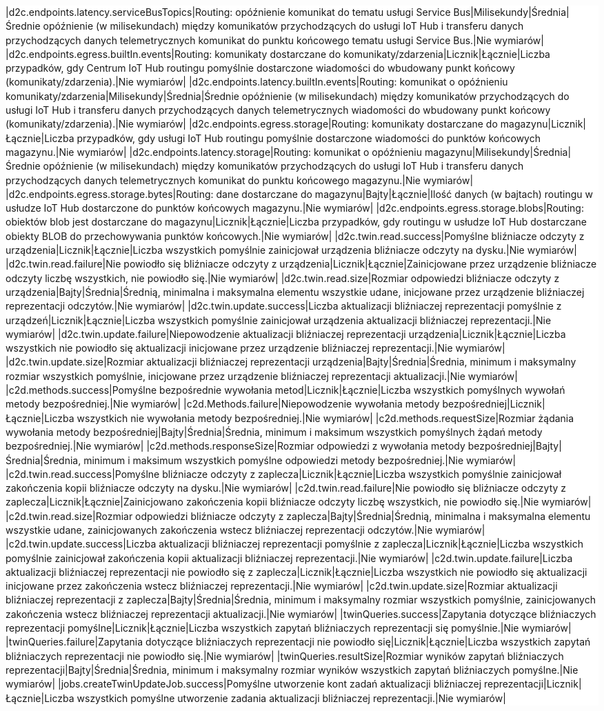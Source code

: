 |d2c.endpoints.latency.serviceBusTopics|Routing: opóźnienie komunikat do tematu usługi Service Bus|Milisekundy|Średnia|Średnie opóźnienie (w milisekundach) między komunikatów przychodzących do usługi IoT Hub i transferu danych przychodzących danych telemetrycznych komunikat do punktu końcowego tematu usługi Service Bus.|Nie wymiarów|
|d2c.endpoints.egress.builtIn.events|Routing: komunikaty dostarczane do komunikaty/zdarzenia|Licznik|Łącznie|Liczba przypadków, gdy Centrum IoT Hub routingu pomyślnie dostarczone wiadomości do wbudowany punkt końcowy (komunikaty/zdarzenia).|Nie wymiarów|
|d2c.endpoints.latency.builtIn.events|Routing: komunikat o opóźnieniu komunikaty/zdarzenia|Milisekundy|Średnia|Średnie opóźnienie (w milisekundach) między komunikatów przychodzących do usługi IoT Hub i transferu danych przychodzących danych telemetrycznych wiadomości do wbudowany punkt końcowy (komunikaty/zdarzenia).|Nie wymiarów|
|d2c.endpoints.egress.storage|Routing: komunikaty dostarczane do magazynu|Licznik|Łącznie|Liczba przypadków, gdy usługi IoT Hub routingu pomyślnie dostarczone wiadomości do punktów końcowych magazynu.|Nie wymiarów|
|d2c.endpoints.latency.storage|Routing: komunikat o opóźnieniu magazynu|Milisekundy|Średnia|Średnie opóźnienie (w milisekundach) między komunikatów przychodzących do usługi IoT Hub i transferu danych przychodzących danych telemetrycznych komunikat do punktu końcowego magazynu.|Nie wymiarów|
|d2c.endpoints.egress.storage.bytes|Routing: dane dostarczane do magazynu|Bajty|Łącznie|Ilość danych (w bajtach) routingu w usłudze IoT Hub dostarczone do punktów końcowych magazynu.|Nie wymiarów|
|d2c.endpoints.egress.storage.blobs|Routing: obiektów blob jest dostarczane do magazynu|Licznik|Łącznie|Liczba przypadków, gdy routingu w usłudze IoT Hub dostarczane obiekty BLOB do przechowywania punktów końcowych.|Nie wymiarów|
|d2c.twin.read.success|Pomyślne bliźniacze odczyty z urządzenia|Licznik|Łącznie|Liczba wszystkich pomyślnie zainicjował urządzenia bliźniacze odczyty na dysku.|Nie wymiarów|
|d2c.twin.read.failure|Nie powiodło się bliźniacze odczyty z urządzenia|Licznik|Łącznie|Zainicjowane przez urządzenie bliźniacze odczyty liczbę wszystkich, nie powiodło się.|Nie wymiarów|
|d2c.twin.read.size|Rozmiar odpowiedzi bliźniacze odczyty z urządzenia|Bajty|Średnia|Średnią, minimalna i maksymalna elementu wszystkie udane, inicjowane przez urządzenie bliźniaczej reprezentacji odczytów.|Nie wymiarów|
|d2c.twin.update.success|Liczba aktualizacji bliźniaczej reprezentacji pomyślnie z urządzeń|Licznik|Łącznie|Liczba wszystkich pomyślnie zainicjował urządzenia aktualizacji bliźniaczej reprezentacji.|Nie wymiarów|
|d2c.twin.update.failure|Niepowodzenie aktualizacji bliźniaczej reprezentacji urządzenia|Licznik|Łącznie|Liczba wszystkich nie powiodło się aktualizacji inicjowane przez urządzenie bliźniaczej reprezentacji.|Nie wymiarów|
|d2c.twin.update.size|Rozmiar aktualizacji bliźniaczej reprezentacji urządzenia|Bajty|Średnia|Średnia, minimum i maksymalny rozmiar wszystkich pomyślnie, inicjowane przez urządzenie bliźniaczej reprezentacji aktualizacji.|Nie wymiarów|
|c2d.methods.success|Pomyślne bezpośrednie wywołania metod|Licznik|Łącznie|Liczba wszystkich pomyślnych wywołań metody bezpośredniej.|Nie wymiarów|
|c2d.Methods.failure|Niepowodzenie wywołania metody bezpośredniej|Licznik|Łącznie|Liczba wszystkich nie wywołania metody bezpośredniej.|Nie wymiarów|
|c2d.methods.requestSize|Rozmiar żądania wywołania metody bezpośredniej|Bajty|Średnia|Średnia, minimum i maksimum wszystkich pomyślnych żądań metody bezpośredniej.|Nie wymiarów|
|c2d.methods.responseSize|Rozmiar odpowiedzi z wywołania metody bezpośredniej|Bajty|Średnia|Średnia, minimum i maksimum wszystkich pomyślne odpowiedzi metody bezpośredniej.|Nie wymiarów|
|c2d.twin.read.success|Pomyślne bliźniacze odczyty z zaplecza|Licznik|Łącznie|Liczba wszystkich pomyślnie zainicjował zakończenia kopii bliźniacze odczyty na dysku.|Nie wymiarów|
|c2d.twin.read.failure|Nie powiodło się bliźniacze odczyty z zaplecza|Licznik|Łącznie|Zainicjowano zakończenia kopii bliźniacze odczyty liczbę wszystkich, nie powiodło się.|Nie wymiarów|
|c2d.twin.read.size|Rozmiar odpowiedzi bliźniacze odczyty z zaplecza|Bajty|Średnia|Średnią, minimalna i maksymalna elementu wszystkie udane, zainicjowanych zakończenia wstecz bliźniaczej reprezentacji odczytów.|Nie wymiarów|
|c2d.twin.update.success|Liczba aktualizacji bliźniaczej reprezentacji pomyślnie z zaplecza|Licznik|Łącznie|Liczba wszystkich pomyślnie zainicjował zakończenia kopii aktualizacji bliźniaczej reprezentacji.|Nie wymiarów|
|c2d.twin.update.failure|Liczba aktualizacji bliźniaczej reprezentacji nie powiodło się z zaplecza|Licznik|Łącznie|Liczba wszystkich nie powiodło się aktualizacji inicjowane przez zakończenia wstecz bliźniaczej reprezentacji.|Nie wymiarów|
|c2d.twin.update.size|Rozmiar aktualizacji bliźniaczej reprezentacji z zaplecza|Bajty|Średnia|Średnia, minimum i maksymalny rozmiar wszystkich pomyślnie, zainicjowanych zakończenia wstecz bliźniaczej reprezentacji aktualizacji.|Nie wymiarów|
|twinQueries.success|Zapytania dotyczące bliźniaczych reprezentacji pomyślne|Licznik|Łącznie|Liczba wszystkich zapytań bliźniaczych reprezentacji się pomyślnie.|Nie wymiarów|
|twinQueries.failure|Zapytania dotyczące bliźniaczych reprezentacji nie powiodło się|Licznik|Łącznie|Liczba wszystkich zapytań bliźniaczych reprezentacji nie powiodło się.|Nie wymiarów|
|twinQueries.resultSize|Rozmiar wyników zapytań bliźniaczych reprezentacji|Bajty|Średnia|Średnia, minimum i maksymalny rozmiar wyników wszystkich zapytań bliźniaczych pomyślne.|Nie wymiarów|
|jobs.createTwinUpdateJob.success|Pomyślne utworzenie kont zadań aktualizacji bliźniaczej reprezentacji|Licznik|Łącznie|Liczba wszystkich pomyślne utworzenie zadania aktualizacji bliźniaczej reprezentacji.|Nie wymiarów|